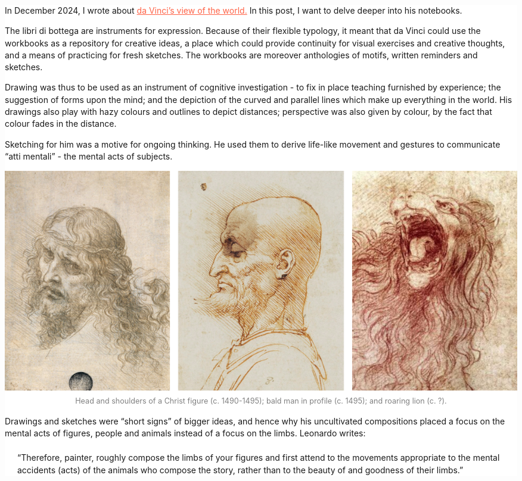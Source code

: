 <p>In December 2024, I wrote about <a href="https://ellisjalia.com/2024/12/05/the-mind-of-leonardo/" style="color:tomato">da Vinci’s view of the world.</a> In this post, I want to delve deeper into his notebooks.</p>

<p>The libri di bottega are instruments for expression. Because of their flexible typology, it meant that da Vinci could use the workbooks as a repository for creative ideas, a place which could provide continuity for visual exercises and creative thoughts, and a means of practicing for fresh sketches. The workbooks are moreover anthologies of motifs, written reminders and sketches.</p>

<p>Drawing was thus to be used as an instrument of cognitive investigation - to fix in place teaching furnished by experience; the suggestion of forms upon the mind; and the depiction of the curved and parallel lines which make up everything in the world. His drawings also play with hazy colours and outlines to depict distances; perspective was also given by colour, by the fact that colour fades in the distance.</p>

<p>Sketching for him was a motive for ongoing thinking. He used them to derive life-like movement and gestures to communicate “atti mentali” - the mental acts of subjects.</p>

<div class="post-image" style="margin-bottom: 0.3em; text-align: center;">
  <img src="/assets/images/da-vinci-2025-3.png"
       alt="Libri di Bottega">
</div>
<p style="font-size:0.9rem; color: grey; text-align: center; margin-top: 0.3em;">
 Head and shoulders of a Christ figure (c. 1490-1495); bald man in profile (c. 1495); and roaring lion (c. ?).
</p>

<p>Drawings and sketches were “short signs” of bigger ideas, and hence why his uncultivated compositions placed a focus on the mental acts of figures, people and animals instead of a focus on the limbs. Leonardo writes:</p>

<p style="margin: 1.5em;">“Therefore, painter, roughly compose the limbs of your figures and first attend to the movements appropriate to the mental accidents (acts) of the animals who compose the story, rather than to the beauty of and goodness of their limbs.”</p>
